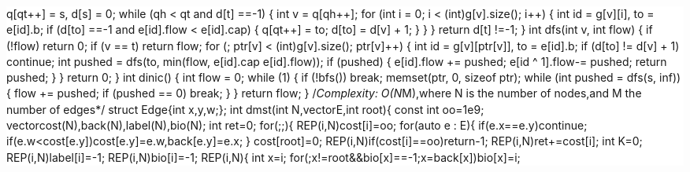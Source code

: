  q[qt++] = s, d[s] = 0;
 while (qh < qt and d[t] ==-1) {
 int v = q[qh++];
 for (int i = 0; i < (int)g[v].size(); i++) {
 int id = g[v][i], to = e[id].b;
 if (d[to] ==-1 and e[id].flow <
 e[id].cap) {
 q[qt++] = to;
 d[to] = d[v] + 1;
 }
 }
 }
 return d[t] !=-1;
 }
 int dfs(int v, int flow) {
 if (!flow) return 0;
 if (v == t) return flow;
 for (; ptr[v] < (int)g[v].size(); ptr[v]++) {
 int id = g[v][ptr[v]], to = e[id].b;
 if (d[to] != d[v] + 1) continue;
 int pushed = dfs(to, min(flow, e[id].cap
e[id].flow));
 if (pushed) {
 e[id].flow += pushed;
 e[id ^ 1].flow-= pushed;
 return pushed;
 }
 }
 return 0;
 }
 int dinic() {
 int flow = 0;
 while (1) {
 if (!bfs()) break;
 memset(ptr, 0, sizeof ptr);
 while (int pushed = dfs(s, inf)) {
 flow += pushed;
 if (pushed == 0) break;
 }
 }
 return flow;
 }
 /*Complexity: O(N*M),where N is the number of
 nodes,and M the number of edges*/
 struct Edge{int x,y,w;};
 int dmst(int N,vector<Edge>E,int root){
 const int oo=1e9;
 vector<int>cost(N),back(N),label(N),bio(N);
 int ret=0;
 for(;;){
 REP(i,N)cost[i]=oo;
 for(auto e : E){
 if(e.x==e.y)continue;
 if(e.w<cost[e.y])cost[e.y]=e.w,back[e.y]=e.x;
 }
 cost[root]=0;
 REP(i,N)if(cost[i]==oo)return-1;
 REP(i,N)ret+=cost[i];
 int K=0;
 REP(i,N)label[i]=-1;
 REP(i,N)bio[i]=-1;
 REP(i,N){
 int x=i;
 for(;x!=root&&bio[x]==-1;x=back[x])bio[x]=i;